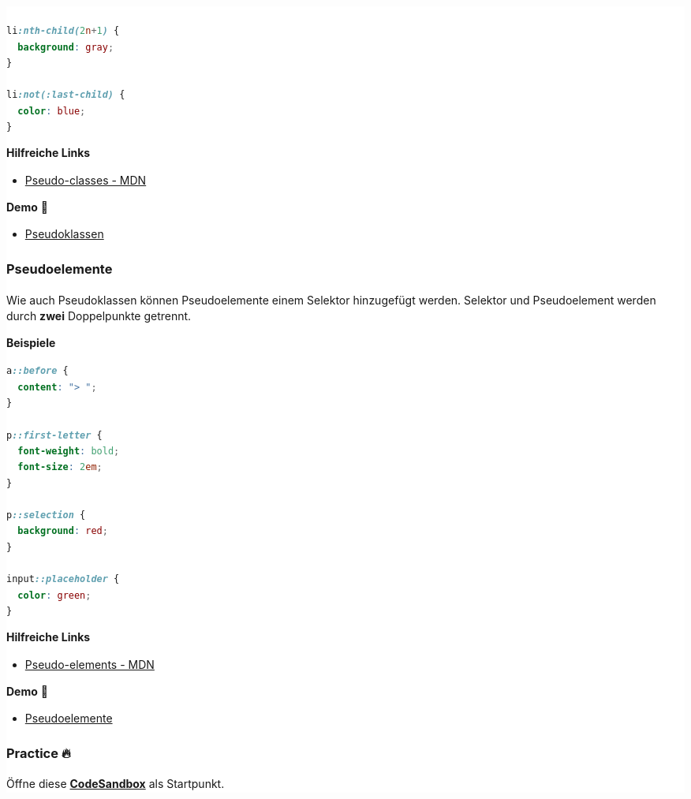 ```css

li:nth-child(2n+1) {
  background: gray;
}

li:not(:last-child) {
  color: blue;
}
```

**Hilfreiche Links**

* [Pseudo-classes - MDN](https://developer.mozilla.org/de/docs/Web/CSS/Pseudo-classes)

**Demo** 🤯

- [Pseudoklassen](https://codesandbox.io/s/77lo9)

### Pseudoelemente

Wie auch Pseudoklassen können Pseudoelemente einem Selektor hinzugefügt werden. Selektor und Pseudoelement werden durch **zwei** Doppelpunkte getrennt.

**Beispiele**

```css
a::before {
  content: "> ";
}

p::first-letter {
  font-weight: bold;
  font-size: 2em;
}

p::selection {
  background: red;
}

input::placeholder {
  color: green;
}
```

**Hilfreiche Links**

* [Pseudo-elements - MDN](https://developer.mozilla.org/en-US/docs/Web/CSS/Pseudo-elements)

**Demo** 🤯

- [Pseudoelemente](https://codesandbox.io/s/dqorb)

### Practice 🔥

Öffne diese [**CodeSandbox**](https://codesandbox.io/s/f01xs) als Startpunkt.
